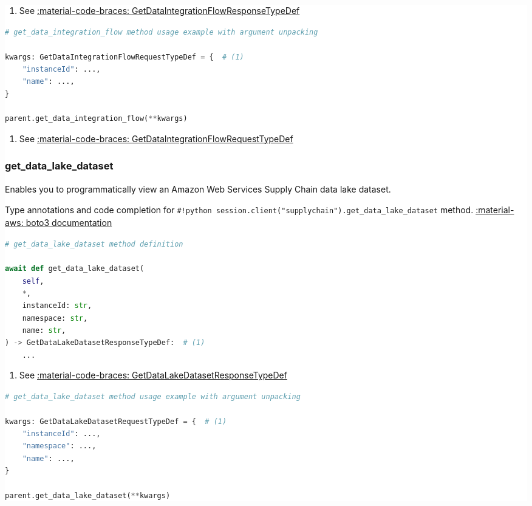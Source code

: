 1. See [:material-code-braces: GetDataIntegrationFlowResponseTypeDef](./type_defs.md#getdataintegrationflowresponsetypedef)


```python
# get_data_integration_flow method usage example with argument unpacking

kwargs: GetDataIntegrationFlowRequestTypeDef = {  # (1)
    "instanceId": ...,
    "name": ...,
}

parent.get_data_integration_flow(**kwargs)
```

1. See [:material-code-braces: GetDataIntegrationFlowRequestTypeDef](./type_defs.md#getdataintegrationflowrequesttypedef)

### get\_data\_lake\_dataset

Enables you to programmatically view an Amazon Web Services Supply Chain data
lake dataset.

Type annotations and code completion for `#!python session.client("supplychain").get_data_lake_dataset` method.
[:material-aws: boto3 documentation](https://boto3.amazonaws.com/v1/documentation/api/latest/reference/services/supplychain.html#SupplyChain.Client)

```python
# get_data_lake_dataset method definition

await def get_data_lake_dataset(
    self,
    *,
    instanceId: str,
    namespace: str,
    name: str,
) -> GetDataLakeDatasetResponseTypeDef:  # (1)
    ...
```

1. See [:material-code-braces: GetDataLakeDatasetResponseTypeDef](./type_defs.md#getdatalakedatasetresponsetypedef)


```python
# get_data_lake_dataset method usage example with argument unpacking

kwargs: GetDataLakeDatasetRequestTypeDef = {  # (1)
    "instanceId": ...,
    "namespace": ...,
    "name": ...,
}

parent.get_data_lake_dataset(**kwargs)
```
